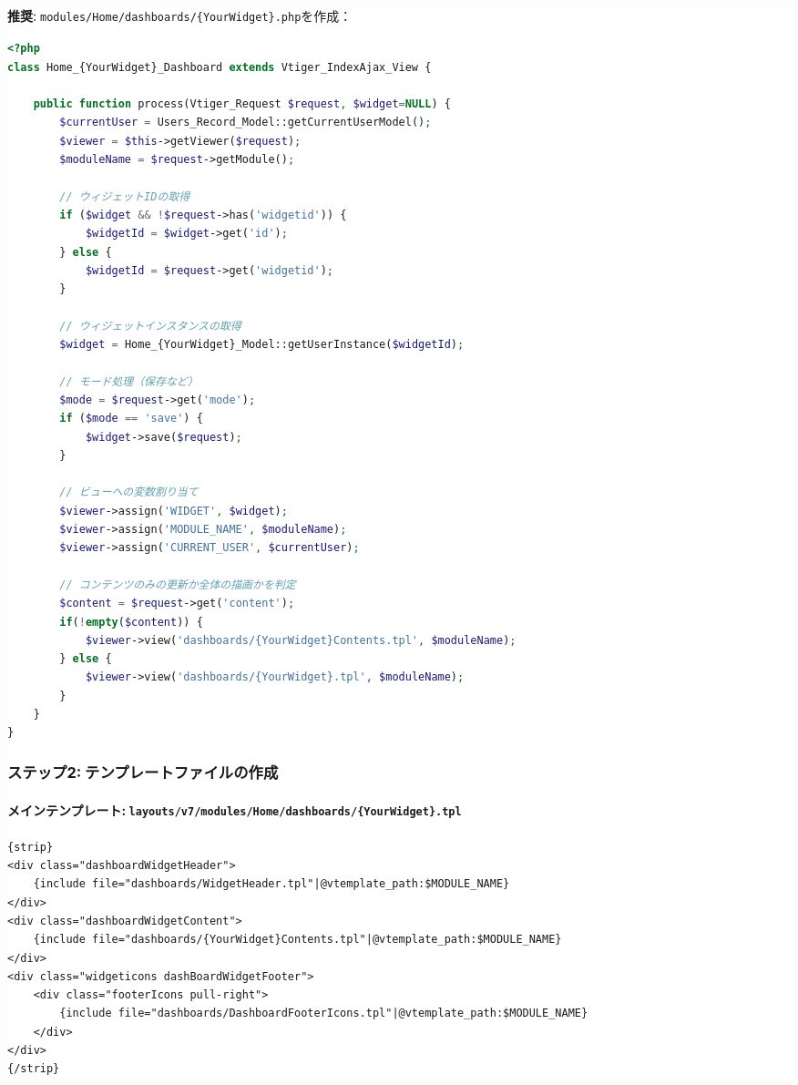 **推奨**: `modules/Home/dashboards/{YourWidget}.php`を作成：

```php
<?php
class Home_{YourWidget}_Dashboard extends Vtiger_IndexAjax_View {
    
    public function process(Vtiger_Request $request, $widget=NULL) {
        $currentUser = Users_Record_Model::getCurrentUserModel();
        $viewer = $this->getViewer($request);
        $moduleName = $request->getModule();
        
        // ウィジェットIDの取得
        if ($widget && !$request->has('widgetid')) {
            $widgetId = $widget->get('id');
        } else {
            $widgetId = $request->get('widgetid');
        }
        
        // ウィジェットインスタンスの取得
        $widget = Home_{YourWidget}_Model::getUserInstance($widgetId);
        
        // モード処理（保存など）
        $mode = $request->get('mode');
        if ($mode == 'save') {
            $widget->save($request);
        }
        
        // ビューへの変数割り当て
        $viewer->assign('WIDGET', $widget);
        $viewer->assign('MODULE_NAME', $moduleName);
        $viewer->assign('CURRENT_USER', $currentUser);
        
        // コンテンツのみの更新か全体の描画かを判定
        $content = $request->get('content');
        if(!empty($content)) {
            $viewer->view('dashboards/{YourWidget}Contents.tpl', $moduleName);
        } else {
            $viewer->view('dashboards/{YourWidget}.tpl', $moduleName);
        }
    }
}
```

### ステップ2: テンプレートファイルの作成

#### メインテンプレート: `layouts/v7/modules/Home/dashboards/{YourWidget}.tpl`

```smarty
{strip}
<div class="dashboardWidgetHeader">
    {include file="dashboards/WidgetHeader.tpl"|@vtemplate_path:$MODULE_NAME}
</div>
<div class="dashboardWidgetContent">
    {include file="dashboards/{YourWidget}Contents.tpl"|@vtemplate_path:$MODULE_NAME}
</div>
<div class="widgeticons dashBoardWidgetFooter">
    <div class="footerIcons pull-right">
        {include file="dashboards/DashboardFooterIcons.tpl"|@vtemplate_path:$MODULE_NAME}
    </div>
</div>
{/strip}
```
